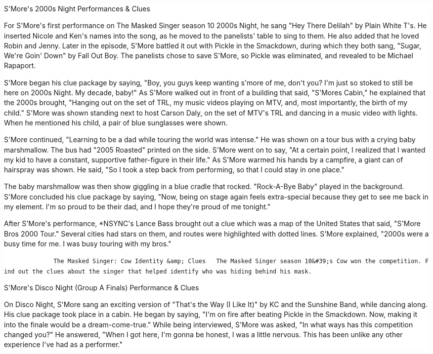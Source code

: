 

 S&#39;More&#39;s 2000s Night Performances &amp; Clues 

 

For S&#39;More&#39;s first performance on The Masked Singer season 10 2000s Night, he sang &#34;Hey There Delilah&#34; by Plain White T&#39;s. He inserted Nicole and Ken&#39;s names into the song, as he moved to the panelists&#39; table to sing to them. He also added that he loved Robin and Jenny. Later in the episode, S&#39;More battled it out with Pickle in the Smackdown, during which they both sang, &#34;Sugar, We&#39;re Goin&#39; Down&#34; by Fall Out Boy. The panelists chose to save S&#39;More, so Pickle was eliminated, and revealed to be Michael Rapaport.




S&#39;More began his clue package by saying, &#34;Boy, you guys keep wanting s&#39;more of me, don&#39;t you? I&#39;m just so stoked to still be here on 2000s Night. My decade, baby!&#34; As S&#39;More walked out in front of a building that said, &#34;S&#39;Mores Cabin,&#34; he explained that the 2000s brought, &#34;Hanging out on the set of TRL, my music videos playing on MTV, and, most importantly, the birth of my child.&#34; S&#39;More was shown standing next to host Carson Daly, on the set of MTV&#39;s TRL and dancing in a music video with lights. When he mentioned his child, a pair of blue sunglasses were shown.

S&#39;More continued, &#34;Learning to be a dad while touring the world was intense.&#34; He was shown on a tour bus with a crying baby marshmallow. The bus had &#34;2005 Roasted&#34; printed on the side. S&#39;More went on to say, &#34;At a certain point, I realized that I wanted my kid to have a constant, supportive father-figure in their life.&#34; As S&#39;More warmed his hands by a campfire, a giant can of hairspray was shown. He said, &#34;So I took a step back from performing, so that I could stay in one place.&#34;




The baby marshmallow was then show giggling in a blue cradle that rocked. &#34;Rock-A-Bye Baby&#34; played in the background. S&#39;More concluded his clue package by saying, &#34;Now, being on stage again feels extra-special because they get to see me back in my element. I&#39;m so proud to be their dad, and I hope they&#39;re proud of me tonight.&#34;

After S&#39;More&#39;s performance, *NSYNC&#39;s Lance Bass brought out a clue which was a map of the United States that said, &#34;S&#39;More Bros 2000 Tour.&#34; Several cities had stars on them, and routes were highlighted with dotted lines. S&#39;More explained, &#34;2000s were a busy time for me. I was busy touring with my bros.&#34;

                  The Masked Singer: Cow Identity &amp; Clues   The Masked Singer season 10&#39;s Cow won the competition. Find out the clues about the singer that helped identify who was hiding behind his mask.    



 S&#39;More&#39;s Disco Night (Group A Finals) Performance &amp; Clues 

 




On Disco Night, S&#39;More sang an exciting version of &#34;That&#39;s the Way (I Like It)&#34; by KC and the Sunshine Band, while dancing along. His clue package took place in a cabin. He began by saying, &#34;I&#39;m on fire after beating Pickle in the Smackdown. Now, making it into the finale would be a dream-come-true.&#34; While being interviewed, S&#39;More was asked, &#34;In what ways has this competition changed you?&#34; He answered, &#34;When I got here, I&#39;m gonna be honest, I was a little nervous. This has been unlike any other experience I&#39;ve had as a performer.&#34;

